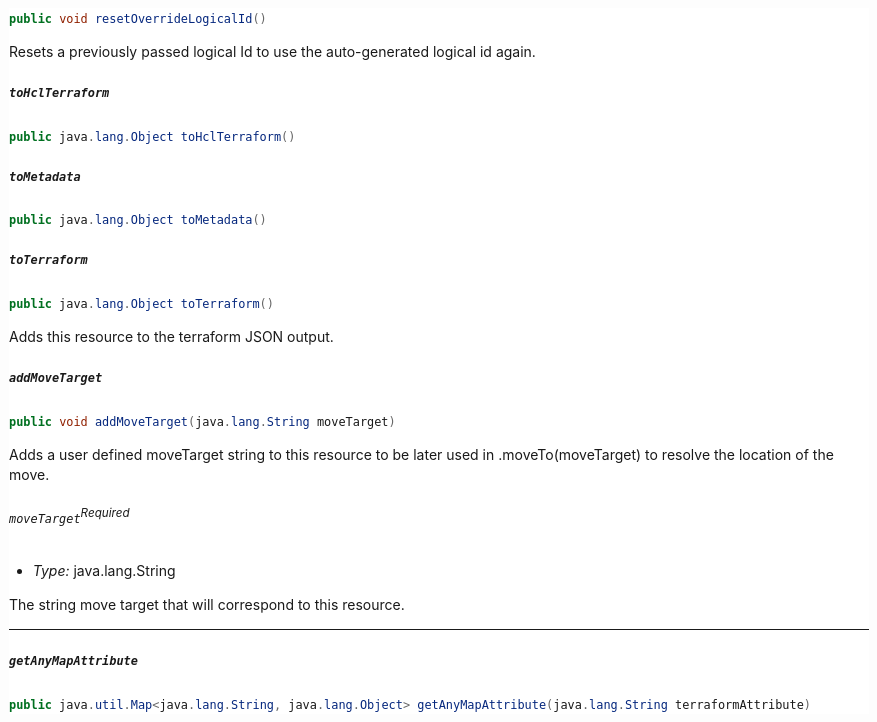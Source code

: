 ```java
public void resetOverrideLogicalId()
```

Resets a previously passed logical Id to use the auto-generated logical id again.

##### `toHclTerraform` <a name="toHclTerraform" id="rhizo-co-terraform-provider-oci.databaseCloudVmCluster.DatabaseCloudVmCluster.toHclTerraform"></a>

```java
public java.lang.Object toHclTerraform()
```

##### `toMetadata` <a name="toMetadata" id="rhizo-co-terraform-provider-oci.databaseCloudVmCluster.DatabaseCloudVmCluster.toMetadata"></a>

```java
public java.lang.Object toMetadata()
```

##### `toTerraform` <a name="toTerraform" id="rhizo-co-terraform-provider-oci.databaseCloudVmCluster.DatabaseCloudVmCluster.toTerraform"></a>

```java
public java.lang.Object toTerraform()
```

Adds this resource to the terraform JSON output.

##### `addMoveTarget` <a name="addMoveTarget" id="rhizo-co-terraform-provider-oci.databaseCloudVmCluster.DatabaseCloudVmCluster.addMoveTarget"></a>

```java
public void addMoveTarget(java.lang.String moveTarget)
```

Adds a user defined moveTarget string to this resource to be later used in .moveTo(moveTarget) to resolve the location of the move.

###### `moveTarget`<sup>Required</sup> <a name="moveTarget" id="rhizo-co-terraform-provider-oci.databaseCloudVmCluster.DatabaseCloudVmCluster.addMoveTarget.parameter.moveTarget"></a>

- *Type:* java.lang.String

The string move target that will correspond to this resource.

---

##### `getAnyMapAttribute` <a name="getAnyMapAttribute" id="rhizo-co-terraform-provider-oci.databaseCloudVmCluster.DatabaseCloudVmCluster.getAnyMapAttribute"></a>

```java
public java.util.Map<java.lang.String, java.lang.Object> getAnyMapAttribute(java.lang.String terraformAttribute)
```
